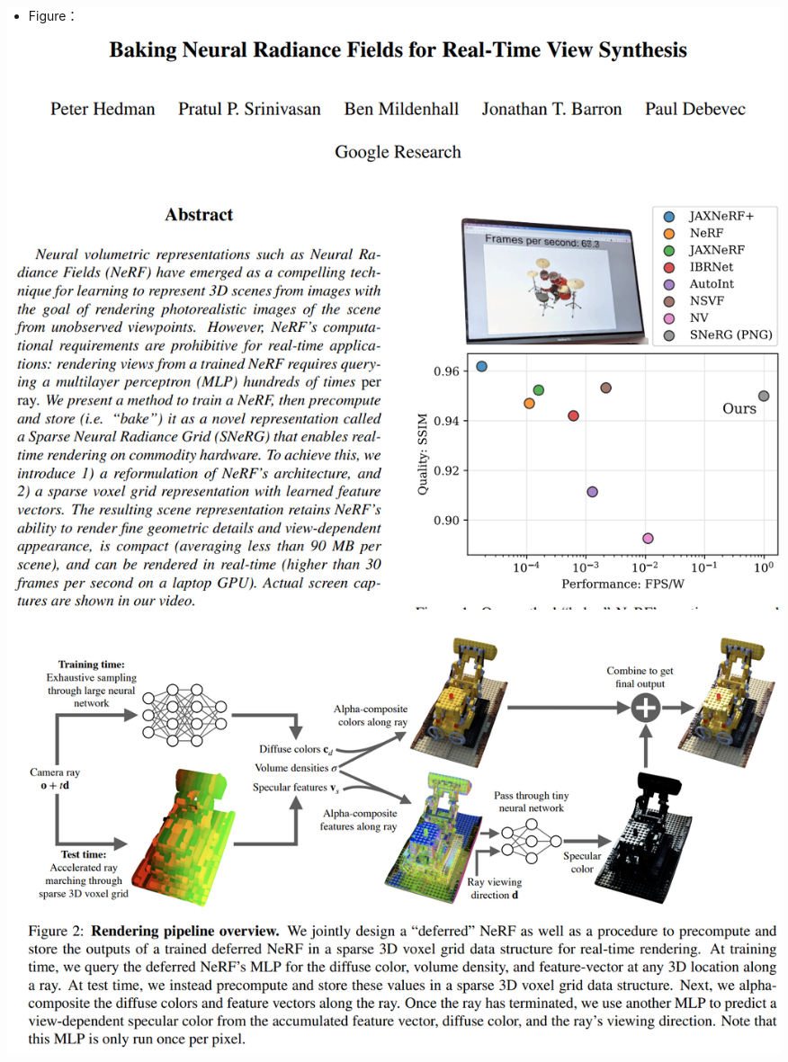 - Figure：

![image-20230411095802459](NeRFs-ICCV2021.assets/image-20230411095802459.png)

![image-20230411095829996](NeRFs-ICCV2021.assets/image-20230411095829996.png)
